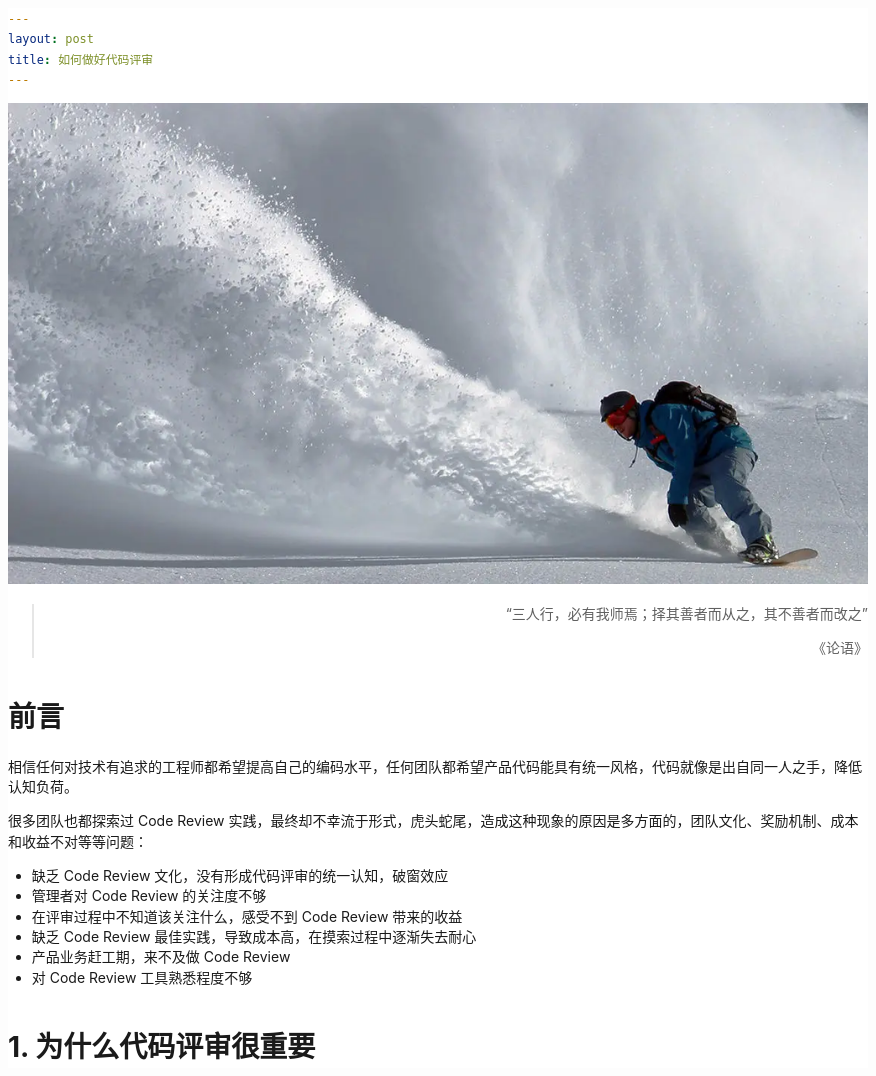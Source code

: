 ```yaml
---
layout: post
title: 如何做好代码评审
---
```


![](/public/images/code_review/code_review.jpeg)

><p align="right"> “三人行，必有我师焉；择其善者而从之，其不善者而改之” </p >
> 
><p align="right">《论语》 </p >


# 前言

相信任何对技术有追求的工程师都希望提高自己的编码水平，任何团队都希望产品代码能具有统一风格，代码就像是出自同一人之手，降低认知负荷。

很多团队也都探索过 Code Review 实践，最终却不幸流于形式，虎头蛇尾，造成这种现象的原因是多方面的，团队文化、奖励机制、成本和收益不对等等问题：

- 缺乏 Code Review 文化，没有形成代码评审的统一认知，破窗效应
- 管理者对 Code Review 的关注度不够
- 在评审过程中不知道该关注什么，感受不到 Code Review 带来的收益
- 缺乏 Code Review 最佳实践，导致成本高，在摸索过程中逐渐失去耐心
- 产品业务赶工期，来不及做 Code Review
- 对 Code Review 工具熟悉程度不够

# 1. 为什么代码评审很重要
